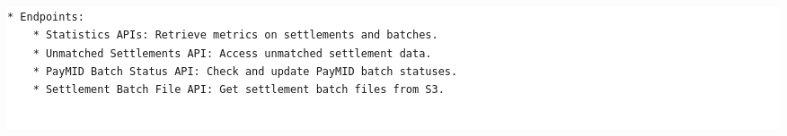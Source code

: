     * Endpoints:
        * Statistics APIs: Retrieve metrics on settlements and batches.
        * Unmatched Settlements API: Access unmatched settlement data.
        * PayMID Batch Status API: Check and update PayMID batch statuses.
        * Settlement Batch File API: Get settlement batch files from S3.


 
